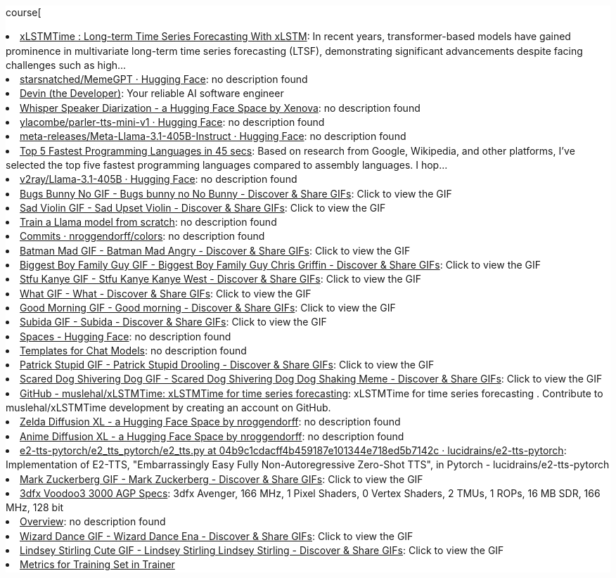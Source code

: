 course[</li><li><a href="https://arxiv.org/abs/2407.10240">xLSTMTime : Long-term Time Series Forecasting With xLSTM</a>: In recent years, transformer-based models have gained prominence in multivariate long-term time series forecasting (LTSF), demonstrating significant advancements despite facing challenges such as high...</li><li><a href="https://huggingface.co/starsnatched/MemeGPT">starsnatched/MemeGPT · Hugging Face</a>: no description found</li><li><a href="https://preview.devin.ai/">Devin (the Developer)</a>: Your reliable AI software engineer</li><li><a href="https://huggingface.co/spaces/Xenova/whisper-speaker-diarization">Whisper Speaker Diarization - a Hugging Face Space by Xenova</a>: no description found</li><li><a href="https://huggingface.co/ylacombe/parler-tts-mini-v1">ylacombe/parler-tts-mini-v1 · Hugging Face</a>: no description found</li><li><a href="https://huggingface.co/meta-releases/Meta-Llama-3.1-405B-Instruct">meta-releases/Meta-Llama-3.1-405B-Instruct · Hugging Face</a>: no description found</li><li><a href="https://youtu.be/PmhsIHl27ZM">Top 5 Fastest Programming Languages in 45 secs</a>: Based on research from Google, Wikipedia, and other platforms, I’ve selected the top five fastest programming languages compared to assembly languages. I hop...</li><li><a href="https://huggingface.co/v2ray/Llama-3.1-405B">v2ray/Llama-3.1-405B · Hugging Face</a>: no description found</li><li><a href="https://tenor.com/view/bugs-bunny-no-no-bunny-bugs-gif-7909500831201365932">Bugs Bunny No GIF - Bugs bunny no No Bunny - Discover &amp; Share GIFs</a>: Click to view the GIF</li><li><a href="https://tenor.com/view/sad-upset-violin-sponge-bob-mr-crab-gif-3466351">Sad Violin GIF - Sad Upset Violin - Discover &amp; Share GIFs</a>: Click to view the GIF</li><li><a href="https://huggingface.co/blog/nroggendorff/train-with-llama-architecture">Train a Llama model from scratch</a>: no description found</li><li><a href="https://huggingface.co/datasets/nroggendorff/colors/commits/main">Commits · nroggendorff/colors</a>: no description found</li><li><a href="https://tenor.com/view/batman-mad-angry-tell-me-interogating-gif-17869813">Batman Mad GIF - Batman Mad Angry - Discover &amp; Share GIFs</a>: Click to view the GIF</li><li><a href="https://tenor.com/view/biggest-boy-family-guy-chris-griffin-dancing-gif-17316116">Biggest Boy Family Guy GIF - Biggest Boy Family Guy Chris Griffin - Discover &amp; Share GIFs</a>: Click to view the GIF</li><li><a href="https://tenor.com/view/stfu-kanye-kanye-west-shut-up-dance-gif-23839788">Stfu Kanye GIF - Stfu Kanye Kanye West - Discover &amp; Share GIFs</a>: Click to view the GIF</li><li><a href="https://tenor.com/view/what-gif-21384529">What GIF - What - Discover &amp; Share GIFs</a>: Click to view the GIF</li><li><a href="https://tenor.com/view/good-morning-gif-11437316614611695342">Good Morning GIF - Good morning - Discover &amp; Share GIFs</a>: Click to view the GIF</li><li><a href="https://tenor.com/view/subida-gif-18379274">Subida GIF - Subida - Discover &amp; Share GIFs</a>: Click to view the GIF</li><li><a href="https://huggingface.co/spaces?search=Whi">Spaces - Hugging Face</a>: no description found</li><li><a href="https://huggingface.co/docs/transformers/main/en/chat_templating">Templates for Chat Models</a>: no description found</li><li><a href="https://tenor.com/view/patrick-stupid-drooling-patrick-star-spongebob-gif-12221001666588210206">Patrick Stupid GIF - Patrick Stupid Drooling - Discover &amp; Share GIFs</a>: Click to view the GIF</li><li><a href="https://tenor.com/view/scared-dog-shivering-dog-dog-shaking-meme-gif-26566244">Scared Dog Shivering Dog GIF - Scared Dog Shivering Dog Dog Shaking Meme - Discover &amp; Share GIFs</a>: Click to view the GIF</li><li><a href="https://github.com/muslehal/xLSTMTime">GitHub - muslehal/xLSTMTime: xLSTMTime for time series forecasting</a>: xLSTMTime for time series forecasting . Contribute to muslehal/xLSTMTime development by creating an account on GitHub.</li><li><a href="https://huggingface.co/spaces/nroggendorff/zelda-lora">Zelda Diffusion XL - a Hugging Face Space by nroggendorff</a>: no description found</li><li><a href="https://huggingface.co/spaces/nroggendorff/animexl">Anime Diffusion XL - a Hugging Face Space by nroggendorff</a>: no description found</li><li><a href="https://github.com/lucidrains/e2-tts-pytorch/blob/04b9c1cdacff4b459187e101344e718ed5b7142c/e2_tts_pytorch/e2_tts.py#L425">e2-tts-pytorch/e2_tts_pytorch/e2_tts.py at 04b9c1cdacff4b459187e101344e718ed5b7142c · lucidrains/e2-tts-pytorch</a>: Implementation of E2-TTS, &quot;Embarrassingly Easy Fully Non-Autoregressive Zero-Shot TTS&quot;, in Pytorch - lucidrains/e2-tts-pytorch</li><li><a href="https://tenor.com/view/mark-zuckerberg-gif-14169217">Mark Zuckerberg GIF - Mark Zuckerberg - Discover &amp; Share GIFs</a>: Click to view the GIF</li><li><a href="https://www.techpowerup.com/gpu-specs/voodoo3-3000-agp.c3555#:~:text=it%20might%20not%20be%20able%20to%20run%20all%20the%20latest%20games)">3dfx Voodoo3 3000 AGP Specs</a>: 3dfx Avenger, 166 MHz, 1 Pixel Shaders, 0 Vertex Shaders, 2 TMUs, 1 ROPs, 16 MB SDR, 166 MHz, 128 bit</li><li><a href="https://huggingface.co/docs/api-inference/quicktour">Overview</a>: no description found</li><li><a href="https://tenor.com/view/wizard-dance-ena-gif-27696814">Wizard Dance GIF - Wizard Dance Ena - Discover &amp; Share GIFs</a>: Click to view the GIF</li><li><a href="https://tenor.com/view/lindsey-stirling-lindsey-stirling-cute-adorable-gif-19359953">Lindsey Stirling Cute GIF - Lindsey Stirling Lindsey Stirling - Discover &amp; Share GIFs</a>: Click to view the GIF</li><li><a href="https://discuss.huggingface.co/t/metrics-for-training-set-in-trainer/2461/5">Metrics for Training Set in Trainer